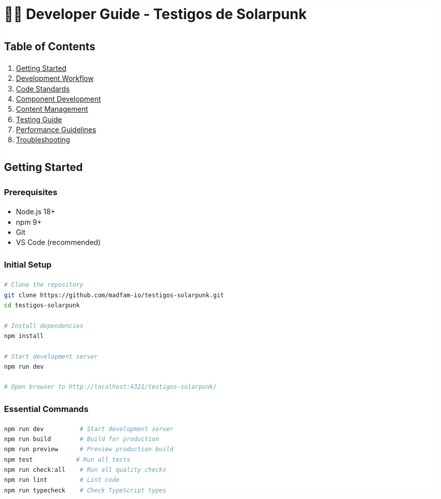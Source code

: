 # 👩‍💻 Developer Guide - Testigos de Solarpunk

## Table of Contents

1. [Getting Started](#getting-started)
2. [Development Workflow](#development-workflow)
3. [Code Standards](#code-standards)
4. [Component Development](#component-development)
5. [Content Management](#content-management)
6. [Testing Guide](#testing-guide)
7. [Performance Guidelines](#performance-guidelines)
8. [Troubleshooting](#troubleshooting)

## Getting Started

### Prerequisites

- Node.js 18+
- npm 9+
- Git
- VS Code (recommended)

### Initial Setup

```bash
# Clone the repository
git clone https://github.com/madfam-io/testigos-solarpunk.git
cd testigos-solarpunk

# Install dependencies
npm install

# Start development server
npm run dev

# Open browser to http://localhost:4321/testigos-solarpunk/
```

### Essential Commands

```bash
npm run dev          # Start development server
npm run build        # Build for production
npm run preview      # Preview production build
npm test            # Run all tests
npm run check:all    # Run all quality checks
npm run lint         # Lint code
npm run typecheck    # Check TypeScript types
```
